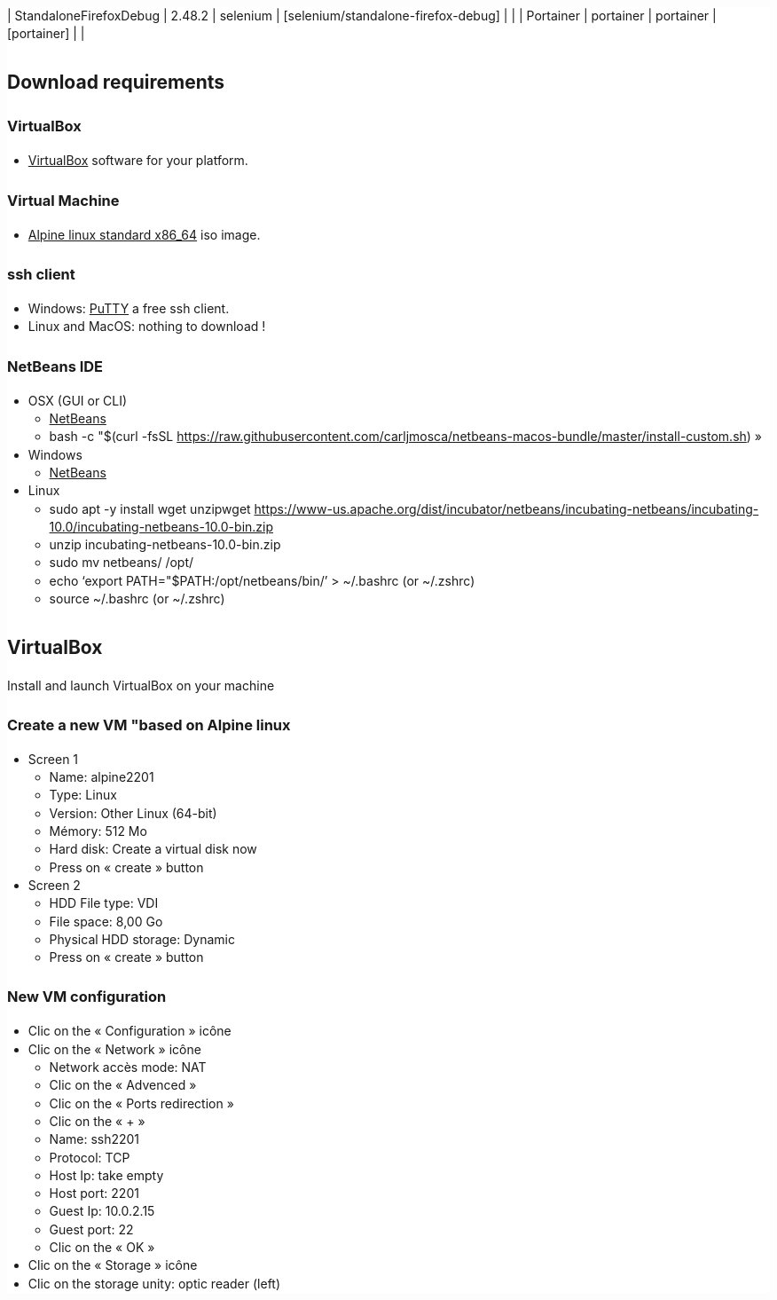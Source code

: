 | StandaloneFirefoxDebug    | 2.48.2             | selenium    | [selenium/standalone-firefox-debug] |   |
| Portainer                 | portainer          | portainer   | [portainer]                         |   |

## Download requirements
### VirtualBox
* [VirtualBox](https://www.virtualbox.org/wiki/Downloads) software for your platform.
### Virtual Machine
* [Alpine linux standard x86_64](https://https://alpinelinux.org/downloads/) iso image.
### ssh client
* Windows: [PuTTY](https://www.putty.org) a free ssh client.
* Linux and MacOS: nothing to download !
### NetBeans IDE
* OSX (GUI or CLI)
  * [NetBeans](https://github.com/carljmosca/netbeans-macos-bundle)
  * bash -c "$(curl -fsSL https://raw.githubusercontent.com/carljmosca/netbeans-macos-bundle/master/install-custom.sh) »
* Windows 
  * [NetBeans](https://netbeans.apache.org/download/nb100/nb100.html)
* Linux
  * sudo apt -y install wget unzipwget https://www-us.apache.org/dist/incubator/netbeans/incubating-netbeans/incubating-10.0/incubating-netbeans-10.0-bin.zip
  * unzip incubating-netbeans-10.0-bin.zip
  * sudo mv netbeans/ /opt/
  * echo ‘export PATH="$PATH:/opt/netbeans/bin/’ > ~/.bashrc (or ~/.zshrc)
  * source ~/.bashrc (or ~/.zshrc)

## VirtualBox
Install and launch VirtualBox on your machine
### Create a new VM "based on Alpine linux
* Screen 1
  * Name: alpine2201
  * Type: Linux
  * Version: Other Linux (64-bit)
  * Mémory: 512 Mo
  * Hard disk: Create a virtual disk now
  * Press on « create » button
* Screen 2
  * HDD File type: VDI
  * File space: 8,00 Go
  * Physical HDD storage: Dynamic
  * Press on « create » button
### New VM configuration
* Clic on the « Configuration » icône
* Clic on the « Network » icône
  * Network accès mode: NAT
  * Clic on the « Advenced »
  * Clic on the « Ports redirection »
  * Clic on the « + »
  * Name: ssh2201
  * Protocol: TCP
  * Host Ip: take empty
  * Host port: 2201
  * Guest Ip: 10.0.2.15
  * Guest port: 22
  * Clic on the « OK »
* Clic on the « Storage » icône 
* Clic on the storage unity: optic reader (left)